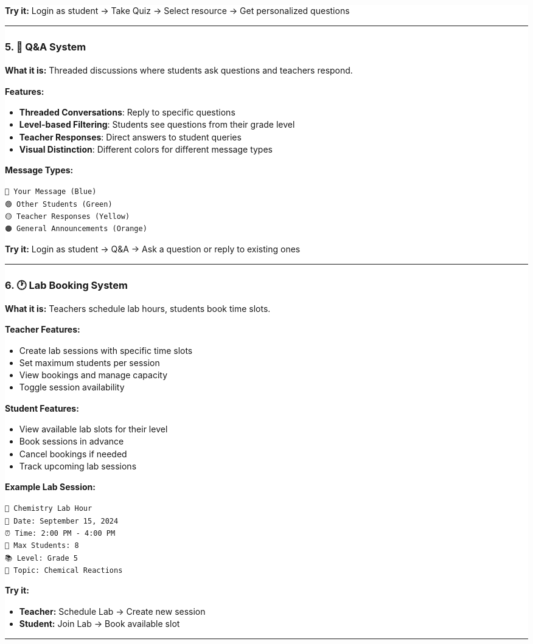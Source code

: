 **Try it:** Login as student → Take Quiz → Select resource → Get personalized questions

---

### 5. 💬 **Q&A System**

**What it is:** Threaded discussions where students ask questions and teachers respond.

**Features:**
- **Threaded Conversations**: Reply to specific questions
- **Level-based Filtering**: Students see questions from their grade level
- **Teacher Responses**: Direct answers to student queries
- **Visual Distinction**: Different colors for different message types

**Message Types:**
```
🔵 Your Message (Blue)
🟢 Other Students (Green)  
🟡 Teacher Responses (Yellow)
🟠 General Announcements (Orange)
```

**Try it:** Login as student → Q&A → Ask a question or reply to existing ones

---

### 6. 🕐 **Lab Booking System**

**What it is:** Teachers schedule lab hours, students book time slots.

**Teacher Features:**
- Create lab sessions with specific time slots
- Set maximum students per session
- View bookings and manage capacity
- Toggle session availability

**Student Features:**
- View available lab slots for their level
- Book sessions in advance
- Cancel bookings if needed
- Track upcoming lab sessions

**Example Lab Session:**
```
🧪 Chemistry Lab Hour
📅 Date: September 15, 2024
⏰ Time: 2:00 PM - 4:00 PM
👥 Max Students: 8
📚 Level: Grade 5
🎯 Topic: Chemical Reactions
```

**Try it:** 
- **Teacher:** Schedule Lab → Create new session
- **Student:** Join Lab → Book available slot

---
